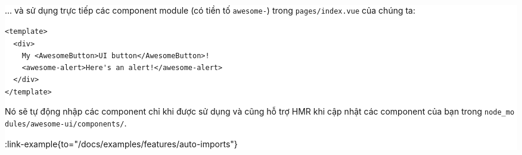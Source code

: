 ... và sử dụng trực tiếp các component module (có tiền tố `awesome-`) trong `pages/index.vue` của chúng ta:

```vue
<template>
  <div>
    My <AwesomeButton>UI button</AwesomeButton>!
    <awesome-alert>Here's an alert!</awesome-alert>
  </div>
</template>
```

Nó sẽ tự động nhập các component chỉ khi được sử dụng và cũng hỗ trợ HMR khi cập nhật các component của bạn trong `node_modules/awesome-ui/components/`.

:link-example{to="/docs/examples/features/auto-imports"}